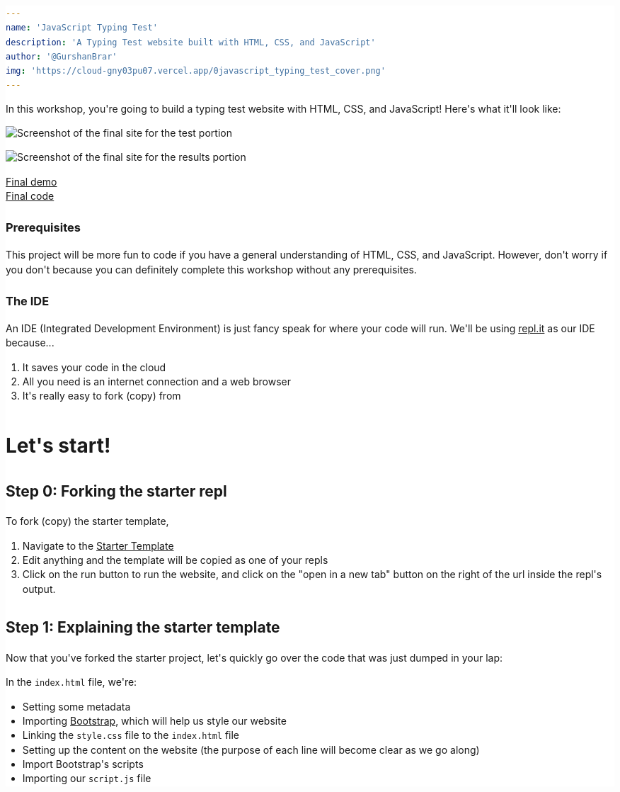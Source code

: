 ```yaml
---
name: 'JavaScript Typing Test'
description: 'A Typing Test website built with HTML, CSS, and JavaScript'
author: '@GurshanBrar'
img: 'https://cloud-gny03pu07.vercel.app/0javascript_typing_test_cover.png'
---
```


In this workshop, you're going to build a typing test website with HTML, CSS, and JavaScript! Here's what it'll look like:

![Screenshot of the final site for the test portion](https://cloud-1v9gb7z3j.vercel.app/0javascript_typing_test_final_image_1.png)

![Screenshot of the final site for the results portion](https://cloud-1v9gb7z3j.vercel.app/1javascript_typing_test_final_image_2.png)

[Final demo](https://javascript-typing-test-final.gurshanbrar.repl.co/)
<br>
[Final code](https://repl.it/@GurshanBrar/javascript-typing-test-Final)

### Prerequisites
This project will be more fun to code if you have a general understanding of HTML, CSS, and JavaScript. However, don't worry if you don't because you can definitely complete this workshop without any prerequisites.

### The IDE
An IDE (Integrated Development Environment) is just fancy speak for where your code will run. We'll be using [repl.it](https://repl.it) as our IDE because...

1. It saves your code in the cloud
2. All you need is an internet connection and a web browser
3. It's really easy to fork (copy) from

# Let's start!

## Step 0: Forking the starter repl
To fork (copy) the starter template,

1. Navigate to the [Starter Template](https://repl.it/@GurshanBrar/JavaScript-Typing-Test-Starter)
2. Edit anything and the template will be copied as one of your repls
3. Click on the run button to run the website, and click on the "open in a new tab" button on the right of the url inside the repl's output.

## Step 1: Explaining the starter template

Now that you've forked the starter project, let's quickly go over the code that was just dumped in your lap:

In the `index.html` file, we're:

- Setting some metadata
- Importing [Bootstrap](https://getbootstrap.com), which will help us style our website
- Linking the `style.css` file to the `index.html` file
- Setting up the content on the website (the purpose of each line will become clear as we go along)
- Import Bootstrap's scripts
- Importing our `script.js` file
